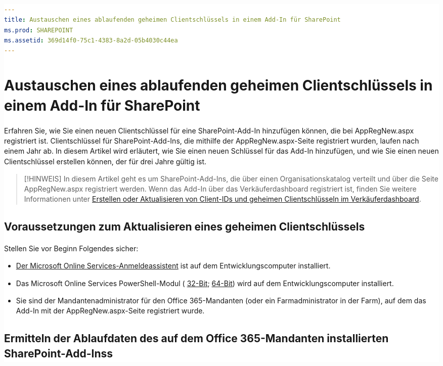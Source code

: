 ```yaml
---
title: Austauschen eines ablaufenden geheimen Clientschlüssels in einem Add-In für SharePoint
ms.prod: SHAREPOINT
ms.assetid: 369d14f0-75c1-4383-8a2d-05b4030c44ea
---
```



# Austauschen eines ablaufenden geheimen Clientschlüssels in einem Add-In für SharePoint
Erfahren Sie, wie Sie einen neuen Clientschlüssel für eine SharePoint-Add-In hinzufügen können, die bei AppRegNew.aspx registriert ist.
Clientschlüssel für SharePoint-Add-Ins, die mithilfe der AppRegNew.aspx-Seite registriert wurden, laufen nach einem Jahr ab. In diesem Artikel wird erläutert, wie Sie einen neuen Schlüssel für das Add-In hinzufügen, und wie Sie einen neuen Clientschlüssel erstellen können, der für drei Jahre gültig ist.
  
    
    


> [!HINWEIS]
> In diesem Artikel geht es um SharePoint-Add-Ins, die über einen Organisationskatalog verteilt und über die Seite AppRegNew.aspx registriert werden. Wenn das Add-In über das Verkäuferdashboard registriert ist, finden Sie weitere Informationen unter  [Erstellen oder Aktualisieren von Client-IDs und geheimen Clientschlüsseln im Verkäuferdashboard](http://msdn.microsoft.com/library/f7852781-922f-4499-9dd4-c266907a8c14%28Office.15%29.aspx#bk_update). 
  
    
    


## Voraussetzungen zum Aktualisieren eines geheimen Clientschlüssels

Stellen Sie vor Beginn Folgendes sicher:
  
    
    

-  [Der Microsoft Online Services-Anmeldeassistent](http://www.microsoft.com/download/details.aspx?id=39267) ist auf dem Entwicklungscomputer installiert.
    
  
- Das Microsoft Online Services PowerShell-Modul ( [32-Bit](http://go.microsoft.com/fwlink/p/?linkid=236298);  [64-Bit](http://go.microsoft.com/fwlink/p/?linkid=236297)) wird auf dem Entwicklungscomputer installiert.
    
  
- Sie sind der Mandantenadministrator für den Office 365-Mandanten (oder ein Farmadministrator in der Farm), auf dem das Add-In mit der AppRegNew.aspx-Seite registriert wurde.
    
  

## Ermitteln der Ablaufdaten des auf dem Office 365-Mandanten installierten SharePoint-Add-Inss

